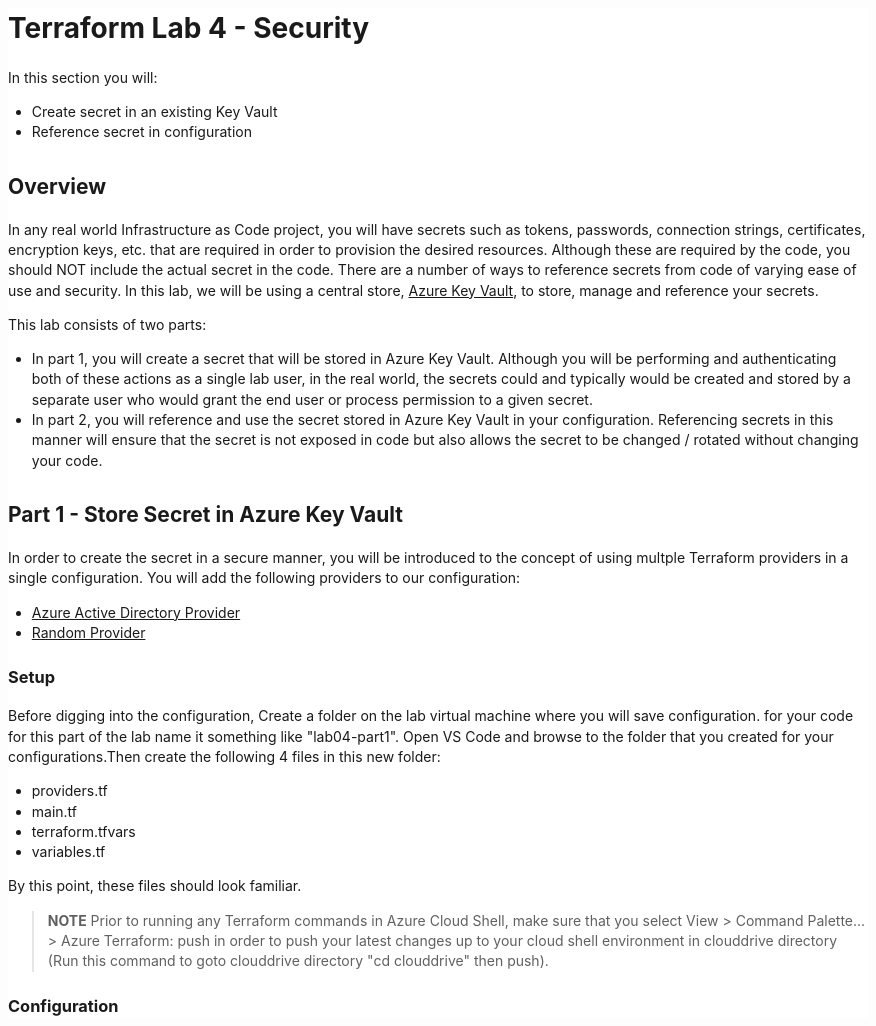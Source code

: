 # Terraform Lab 4 - Security

In this section you will:

- Create secret in an existing Key Vault
- Reference secret in configuration 

## Overview

In any real world Infrastructure as Code project, you will have secrets such as tokens, passwords, connection strings, certificates, encryption keys, etc. that are required in order to provision the desired resources. Although these are required by the code, you should NOT include the actual secret in the code. There are a number of ways to reference secrets from code of varying ease of use and security. In this lab, we will be using a central store, [Azure Key Vault](https://azure.microsoft.com/en-us/services/key-vault/?&ef_id=EAIaIQobChMIocnT3-Cj5QIVbx6tBh16xwXkEAAYASAAEgI-jfD_BwE:G:s&OCID=AID2000128_SEM_IMHcwqu6&MarinID=IMHcwqu6_359393301283_azure%20key%20vault_e_c__73271632300_kwd-415940116485&lnkd=Google_Azure_Brand&gclid=EAIaIQobChMIocnT3-Cj5QIVbx6tBh16xwXkEAAYASAAEgI-jfD_BwE), to store, manage and reference your secrets.

This lab consists of two parts: 
- In part 1, you will create a secret that will be stored in Azure Key Vault. Although you will be performing and authenticating both of these actions as a single lab user, in the real world, the secrets could and typically would be created and stored by a separate user who would grant the end user or process permission to a given secret. 
- In part 2, you will reference and use the secret stored in Azure Key Vault in your configuration. Referencing secrets in this manner will ensure that the secret is not exposed in code but also allows the secret to be changed / rotated without changing your code. 

## Part 1 - Store Secret in Azure Key Vault

In order to create the secret in a secure manner, you will be introduced to the concept of using multple Terraform providers in a single configuration. You will add the following providers to our configuration:
 - [Azure Active Directory Provider](https://www.terraform.io/docs/providers/azuread/index.html)
 - [Random Provider](https://www.terraform.io/docs/providers/random/index.html)

### Setup

Before digging into the configuration, Create a folder on the lab virtual machine where you will save configuration. for your code for this part of the lab name it something like "lab04-part1". Open VS Code and browse to the folder that you created for your configurations.Then create the following 4 files in this new folder:
- providers.tf
- main.tf
- terraform.tfvars
- variables.tf

By this point, these files should look familiar.
>**NOTE** Prior to running any Terraform commands in Azure Cloud Shell, make sure that you select View > Command Palette... > Azure Terraform: push in order to push your latest changes up to your cloud shell environment in clouddrive directory (Run this command to goto clouddrive directory "cd clouddrive" then push).
### Configuration
